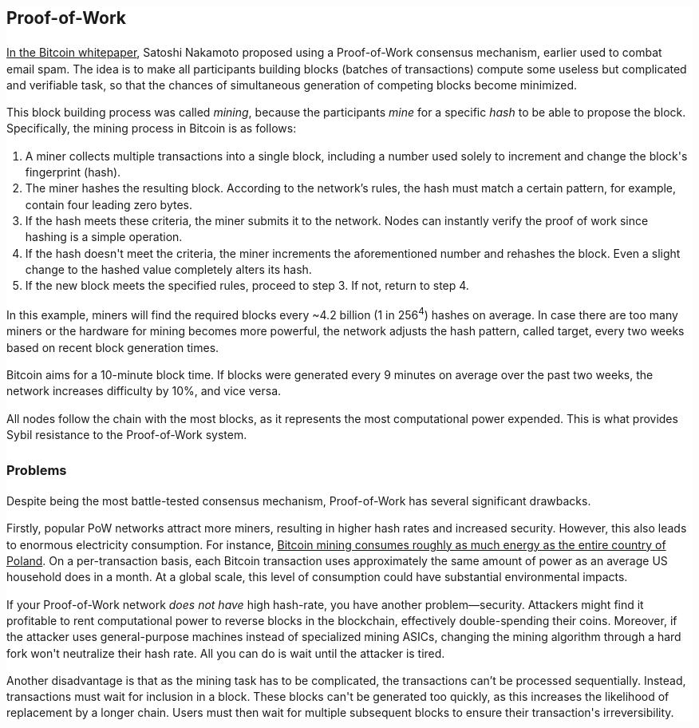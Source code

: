 
## Proof-of-Work

[In the Bitcoin whitepaper](https://bitcoin.org/bitcoin.pdf), Satoshi Nakamoto proposed using a Proof-of-Work consensus mechanism, earlier used to combat email spam. The idea is to make all participants building blocks (batches of transactions) compute some useless but complicated and verifiable task, so that the chances of simultaneous generation of competing blocks become minimized.

This block building process was called _mining_, because the participants _mine_ for a specific _hash_ to be able to propose the block. Specifically, the mining process in Bitcoin is as follows:



1. A miner collects multiple transactions into a single block, including a number used solely to increment and change the block's fingerprint (hash).
2. The miner hashes the resulting block. According to the network’s rules, the hash must match a certain pattern, for example, contain four leading zero bytes.
3. If the hash meets these criteria, the miner submits it to the network. Nodes can instantly verify the proof of work since hashing is a simple operation.
4. If the hash doesn't meet the criteria, the miner increments the aforementioned number and rehashes the block. Even a slight change to the hashed value completely alters its hash.
5. If the new block meets the specified rules, proceed to step 3. If not, return to step 4.

In this example, miners will find the required blocks every ~4.2 billion (1 in 256<sup>4</sup>) hashes on average. In case there are too many miners or the hardware for mining becomes more powerful, the network adjusts the hash pattern, called target, every two weeks based on recent block generation times.

Bitcoin aims for a 10-minute block time. If blocks were generated every 9 minutes on average over the past two weeks, the network increases difficulty by 10%, and vice versa.

All nodes follow the chain with the most blocks, as it represents the most computational power expended. This is what provides Sybil resistance to the Proof-of-Work system.


### Problems

Despite being the most battle-tested consensus mechanism, Proof-of-Work has several significant drawbacks.

Firstly, popular PoW networks attract more miners, resulting in higher hash rates and increased security. However, this also leads to enormous electricity consumption. For instance, [Bitcoin mining consumes roughly as much energy as the entire country of Poland](https://digiconomist.net/bitcoin-energy-consumption). On a per-transaction basis, each Bitcoin transaction uses approximately the same amount of power as an average US household does in a month. At a global scale, this level of consumption could have substantial environmental impacts.

If your Proof-of-Work network _does not have_ high hash-rate, you have another problem—security. Attackers might find it profitable to rent computational power to reverse blocks in the blockchain, effectively double-spending their coins. Moreover, if the attacker uses general-purpose machines instead of specialized mining ASICs, changing the mining algorithm through a hard fork won't neutralize their hash rate. All you can do is wait until the attacker is tired.

Another disadvantage is that as the mining task has to be complicated, the transactions can’t be processed sequentially. Instead, transactions must wait for inclusion in a block. These blocks can't be generated too quickly, as this increases the likelihood of replacement by a longer chain. Users must then wait for multiple subsequent blocks to ensure their transaction's irreversibility.
